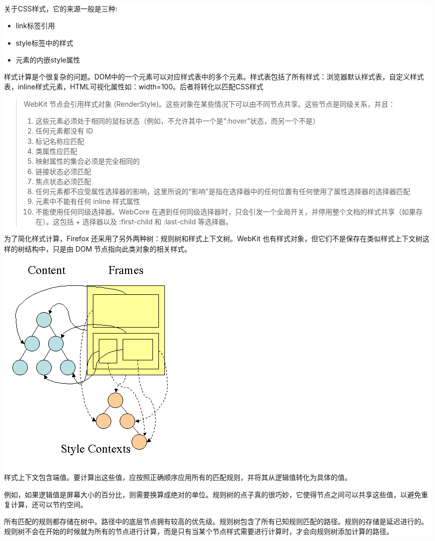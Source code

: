关于CSS样式，它的来源一般是三种:

+ link标签引用

+ style标签中的样式

+ 元素的内嵌style属性

样式计算是个很复杂的问题。DOM中的一个元素可以对应样式表中的多个元素。样式表包括了所有样式：浏览器默认样式表，自定义样式表，inline样式元素，HTML可视化属性如：width=100。后者将转化以匹配CSS样式

> WebKit 节点会引用样式对象 (RenderStyle)。这些对象在某些情况下可以由不同节点共享。这些节点是同级关系，并且：
>
> 1. 这些元素必须处于相同的鼠标状态（例如，不允许其中一个是“:hover”状态，而另一个不是）
> 2. 任何元素都没有 ID
> 3. 标记名称应匹配
> 4. 类属性应匹配
> 5. 映射属性的集合必须是完全相同的
> 6. 链接状态必须匹配
> 7. 焦点状态必须匹配
> 8. 任何元素都不应受属性选择器的影响，这里所说的“影响”是指在选择器中的任何位置有任何使用了属性选择器的选择器匹配
> 9. 元素中不能有任何 inline 样式属性
> 10. 不能使用任何同级选择器。WebCore 在遇到任何同级选择器时，只会引发一个全局开关，并停用整个文档的样式共享（如果存在）。这包括 + 选择器以及 :first-child 和 :last-child 等选择器。

为了简化样式计算，Firefox 还采用了另外两种树：规则树和样式上下文树。WebKit 也有样式对象，但它们不是保存在类似样式上下文树这样的树结构中，只是由 DOM 节点指向此类对象的相关样式。

![样式计算](../public/images/2021-7-27-浏览器基本知识/5.png)

样式上下文包含端值。要计算出这些值，应按照正确顺序应用所有的匹配规则，并将其从逻辑值转化为具体的值。

例如，如果逻辑值是屏幕大小的百分比，则需要换算成绝对的单位。规则树的点子真的很巧妙，它使得节点之间可以共享这些值，以避免重复计算，还可以节约空间。

所有匹配的规则都存储在树中。路径中的底层节点拥有较高的优先级。规则树包含了所有已知规则匹配的路径。规则的存储是延迟进行的。规则树不会在开始的时候就为所有的节点进行计算，而是只有当某个节点样式需要进行计算时，才会向规则树添加计算的路径。
